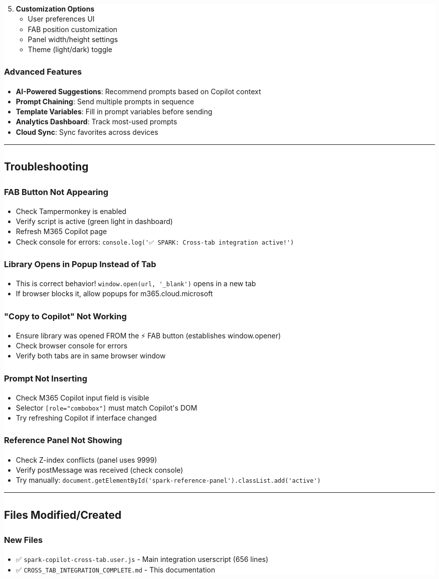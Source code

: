 5. **Customization Options**
   - User preferences UI
   - FAB position customization
   - Panel width/height settings
   - Theme (light/dark) toggle

### Advanced Features
- **AI-Powered Suggestions**: Recommend prompts based on Copilot context
- **Prompt Chaining**: Send multiple prompts in sequence
- **Template Variables**: Fill in prompt variables before sending
- **Analytics Dashboard**: Track most-used prompts
- **Cloud Sync**: Sync favorites across devices

---

## Troubleshooting

### FAB Button Not Appearing
- Check Tampermonkey is enabled
- Verify script is active (green light in dashboard)
- Refresh M365 Copilot page
- Check console for errors: `console.log('✅ SPARK: Cross-tab integration active!')`

### Library Opens in Popup Instead of Tab
- This is correct behavior! `window.open(url, '_blank')` opens in a new tab
- If browser blocks it, allow popups for m365.cloud.microsoft

### "Copy to Copilot" Not Working
- Ensure library was opened FROM the ⚡ FAB button (establishes window.opener)
- Check browser console for errors
- Verify both tabs are in same browser window

### Prompt Not Inserting
- Check M365 Copilot input field is visible
- Selector `[role="combobox"]` must match Copilot's DOM
- Try refreshing Copilot if interface changed

### Reference Panel Not Showing
- Check Z-index conflicts (panel uses 9999)
- Verify postMessage was received (check console)
- Try manually: `document.getElementById('spark-reference-panel').classList.add('active')`

---

## Files Modified/Created

### New Files
- ✅ `spark-copilot-cross-tab.user.js` - Main integration userscript (656 lines)
- ✅ `CROSS_TAB_INTEGRATION_COMPLETE.md` - This documentation
